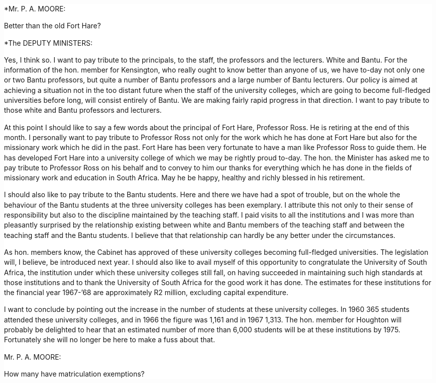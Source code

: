 <from>*Mr. <person refersTo="hansard_za">P. A. MOORE</person>:</from>

<p>Better than the old Fort Hare?</p>

</speech>

<speech by="#deputy_minister">

<from>*The <person refersTo="hansard_za">DEPUTY MINISTERS</person>:</from>

<p>Yes, I think so. I want to pay tribute to the principals, to the staff, the professors and the lecturers. White and Bantu. For the information of the hon. member for Kensington, who really ought to know better than anyone of us, we have to-day not only one or two Bantu professors, but quite a number of Bantu professors and a large number of Bantu lecturers. Our policy is aimed at achieving a situation not in the too distant future when the staff of the university colleges, which are going to become full-fledged universities before long, will consist entirely of Bantu. We are making fairly rapid progress in that direction. I want to pay tribute to those white and Bantu professors and lecturers.</p>

<p>At this point I should like to say a few words about the principal of Fort Hare, Professor Ross. He is retiring at the end of this month. I personally want to pay tribute to Professor Ross not only for the work which he has done at Fort Hare but also for the missionary work which he did in the past. Fort Hare has been very fortunate to have a man like Professor Ross to guide them. He has developed Fort Hare into a university college of which we may be rightly proud to-day. The hon. the Minister has asked me to pay tribute to Professor Ross on his behalf and to convey to him our thanks for everything which he has done in the fields of missionary work and education in South Africa. May he be happy, healthy and richly blessed in his retirement.</p>

<p>I should also like to pay tribute to the Bantu students. Here and there we have had a spot of trouble, but on the whole the behaviour of the Bantu students at the three university colleges has been exemplary. I attribute this not only to their sense of responsibility but also to the discipline maintained by the teaching staff. I paid visits to all the institutions and I was more than pleasantly surprised by the relationship existing between white and Bantu members of the teaching staff and between the teaching staff and the Bantu students. I believe that that relationship can hardly be any better under the circumstances.</p>

<p>As hon. members know, the Cabinet has approved of these university colleges becoming full-fledged universities. The legislation will, I believe, be introduced next year. I should also like to avail myself of this opportunity to congratulate the University of South Africa, the institution under which these university colleges still fall, on having succeeded in maintaining such high standards at those institutions and to thank the University of South Africa for the good work it has done. The estimates for these institutions for the financial year 1967-&#x2019;68 are approximately R2 million, excluding capital expenditure.</p>

<p>I want to conclude by pointing out the increase in the number of students at these university colleges. In 1960 365 students attended these university colleges, and in 1966 the figure was 1,161 and in 1967 1,313. The hon. member for Houghton will probably be delighted to hear that an estimated number of more than 6,000 students will be at these institutions by 1975. Fortunately she will no longer be here to make a fuss about that.</p>

</speech>

<speech by="#moore">

<from>Mr. <person refersTo="hansard_za">P. A. MOORE</person>:</from>

<p>How many have matriculation exemptions?</p>
